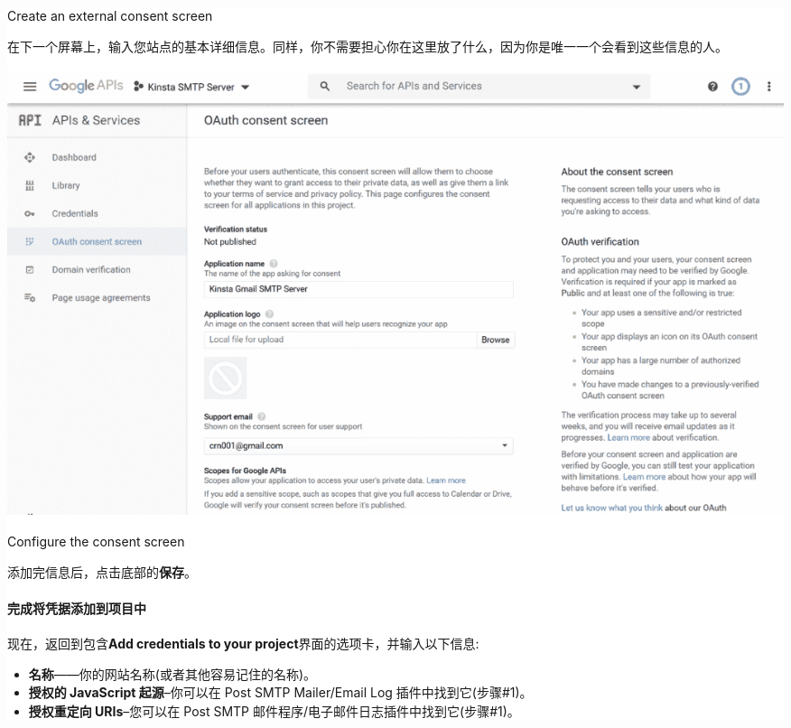 Create an external consent screen



在下一个屏幕上，输入您站点的基本详细信息。同样，你不需要担心你在这里放了什么，因为你是唯一一个会看到这些信息的人。

![Configure the consent screen](img/84f05045124e68b3c53225ff7204103b.png)

Configure the consent screen



添加完信息后，点击底部的**保存**。

#### 完成将凭据添加到项目中

现在，返回到包含**Add credentials to your project**界面的选项卡，并输入以下信息:

*   **名称**——你的网站名称(或者其他容易记住的名称)。
*   **授权的 JavaScript 起源**–你可以在 Post SMTP Mailer/Email Log 插件中找到它(步骤#1)。
*   **授权重定向 URIs**–您可以在 Post SMTP 邮件程序/电子邮件日志插件中找到它(步骤#1)。
